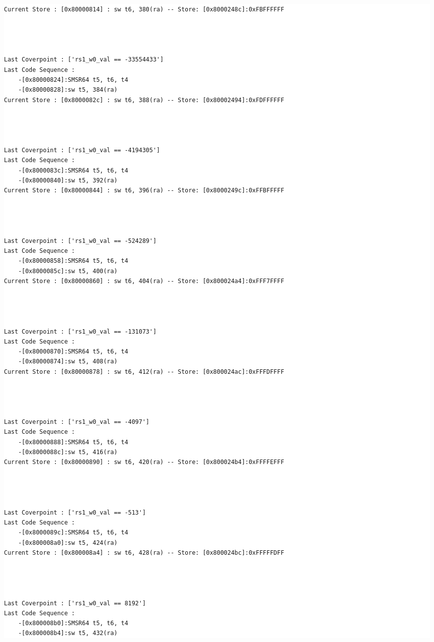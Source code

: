 ```
Current Store : [0x80000814] : sw t6, 380(ra) -- Store: [0x8000248c]:0xFBFFFFFF




Last Coverpoint : ['rs1_w0_val == -33554433']
Last Code Sequence : 
	-[0x80000824]:SMSR64 t5, t6, t4
	-[0x80000828]:sw t5, 384(ra)
Current Store : [0x8000082c] : sw t6, 388(ra) -- Store: [0x80002494]:0xFDFFFFFF




Last Coverpoint : ['rs1_w0_val == -4194305']
Last Code Sequence : 
	-[0x8000083c]:SMSR64 t5, t6, t4
	-[0x80000840]:sw t5, 392(ra)
Current Store : [0x80000844] : sw t6, 396(ra) -- Store: [0x8000249c]:0xFFBFFFFF




Last Coverpoint : ['rs1_w0_val == -524289']
Last Code Sequence : 
	-[0x80000858]:SMSR64 t5, t6, t4
	-[0x8000085c]:sw t5, 400(ra)
Current Store : [0x80000860] : sw t6, 404(ra) -- Store: [0x800024a4]:0xFFF7FFFF




Last Coverpoint : ['rs1_w0_val == -131073']
Last Code Sequence : 
	-[0x80000870]:SMSR64 t5, t6, t4
	-[0x80000874]:sw t5, 408(ra)
Current Store : [0x80000878] : sw t6, 412(ra) -- Store: [0x800024ac]:0xFFFDFFFF




Last Coverpoint : ['rs1_w0_val == -4097']
Last Code Sequence : 
	-[0x80000888]:SMSR64 t5, t6, t4
	-[0x8000088c]:sw t5, 416(ra)
Current Store : [0x80000890] : sw t6, 420(ra) -- Store: [0x800024b4]:0xFFFFEFFF




Last Coverpoint : ['rs1_w0_val == -513']
Last Code Sequence : 
	-[0x8000089c]:SMSR64 t5, t6, t4
	-[0x800008a0]:sw t5, 424(ra)
Current Store : [0x800008a4] : sw t6, 428(ra) -- Store: [0x800024bc]:0xFFFFFDFF




Last Coverpoint : ['rs1_w0_val == 8192']
Last Code Sequence : 
	-[0x800008b0]:SMSR64 t5, t6, t4
	-[0x800008b4]:sw t5, 432(ra)
```